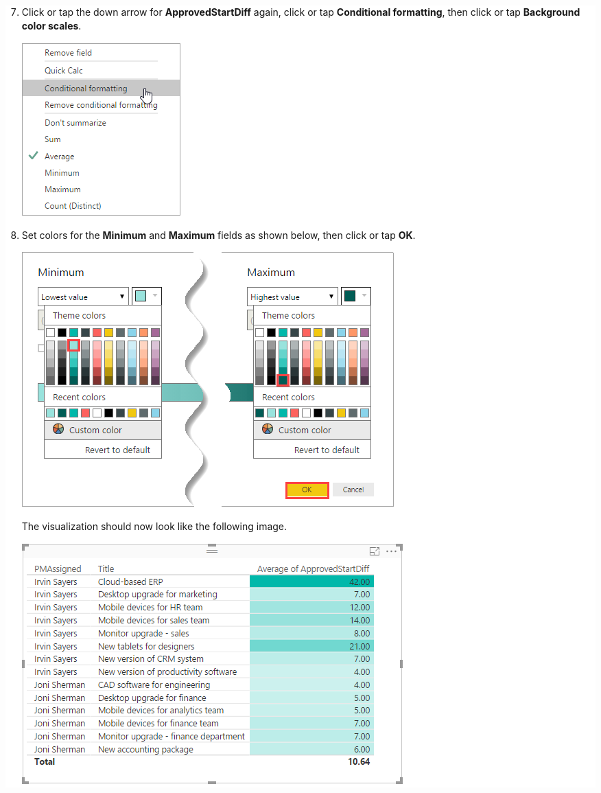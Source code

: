 7. Click or tap the down arrow for **ApprovedStartDiff** again, click or tap **Conditional formatting**, then click or tap **Background color scales**.
   
   ![Conditional formatting](./media/sharepoint-scenario-build-report/05-03-20b-conditional-menu.png)
8. Set colors for the **Minimum** and **Maximum** fields as shown below, then click or tap **OK**.
   
   ![Conditional formatting options](./media/sharepoint-scenario-build-report/05-03-21-conditional-dialog.png)
   
   The visualization should now look like the following image.
   
   ![Completed conditional formatting](./media/sharepoint-scenario-build-report/05-03-22-chart-diff-completed.png)
   